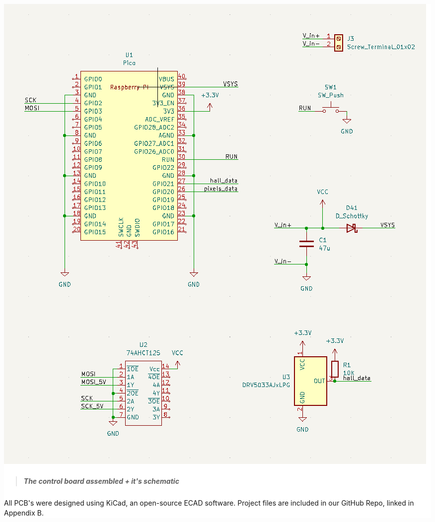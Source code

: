 ![The Control Board Schematic](./assets/control_board_schematic-min.png)

> ##### The control board assembled + it's schematic

All PCB's were designed using KiCad, an open-source ECAD software. Project files are included in our GitHub Repo, linked in Appendix B.

